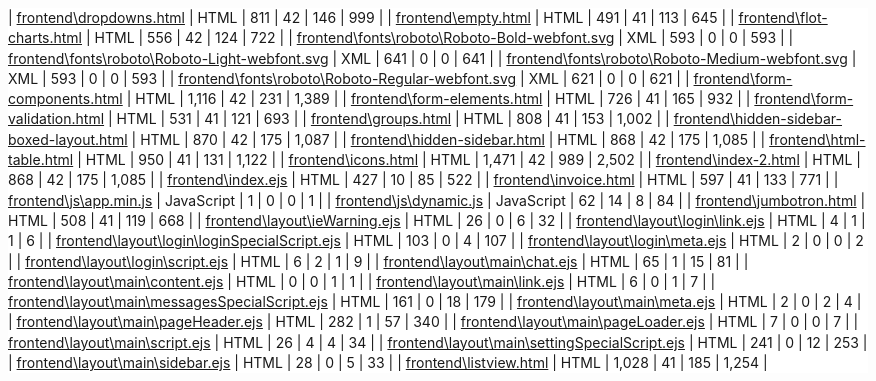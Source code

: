 | [frontend\dropdowns.html](file:///c%3A/Projects/admin-panel/frontend/dropdowns.html) | HTML | 811 | 42 | 146 | 999 |
| [frontend\empty.html](file:///c%3A/Projects/admin-panel/frontend/empty.html) | HTML | 491 | 41 | 113 | 645 |
| [frontend\flot-charts.html](file:///c%3A/Projects/admin-panel/frontend/flot-charts.html) | HTML | 556 | 42 | 124 | 722 |
| [frontend\fonts\roboto\Roboto-Bold-webfont.svg](file:///c%3A/Projects/admin-panel/frontend/fonts/roboto/Roboto-Bold-webfont.svg) | XML | 593 | 0 | 0 | 593 |
| [frontend\fonts\roboto\Roboto-Light-webfont.svg](file:///c%3A/Projects/admin-panel/frontend/fonts/roboto/Roboto-Light-webfont.svg) | XML | 641 | 0 | 0 | 641 |
| [frontend\fonts\roboto\Roboto-Medium-webfont.svg](file:///c%3A/Projects/admin-panel/frontend/fonts/roboto/Roboto-Medium-webfont.svg) | XML | 593 | 0 | 0 | 593 |
| [frontend\fonts\roboto\Roboto-Regular-webfont.svg](file:///c%3A/Projects/admin-panel/frontend/fonts/roboto/Roboto-Regular-webfont.svg) | XML | 621 | 0 | 0 | 621 |
| [frontend\form-components.html](file:///c%3A/Projects/admin-panel/frontend/form-components.html) | HTML | 1,116 | 42 | 231 | 1,389 |
| [frontend\form-elements.html](file:///c%3A/Projects/admin-panel/frontend/form-elements.html) | HTML | 726 | 41 | 165 | 932 |
| [frontend\form-validation.html](file:///c%3A/Projects/admin-panel/frontend/form-validation.html) | HTML | 531 | 41 | 121 | 693 |
| [frontend\groups.html](file:///c%3A/Projects/admin-panel/frontend/groups.html) | HTML | 808 | 41 | 153 | 1,002 |
| [frontend\hidden-sidebar-boxed-layout.html](file:///c%3A/Projects/admin-panel/frontend/hidden-sidebar-boxed-layout.html) | HTML | 870 | 42 | 175 | 1,087 |
| [frontend\hidden-sidebar.html](file:///c%3A/Projects/admin-panel/frontend/hidden-sidebar.html) | HTML | 868 | 42 | 175 | 1,085 |
| [frontend\html-table.html](file:///c%3A/Projects/admin-panel/frontend/html-table.html) | HTML | 950 | 41 | 131 | 1,122 |
| [frontend\icons.html](file:///c%3A/Projects/admin-panel/frontend/icons.html) | HTML | 1,471 | 42 | 989 | 2,502 |
| [frontend\index-2.html](file:///c%3A/Projects/admin-panel/frontend/index-2.html) | HTML | 868 | 42 | 175 | 1,085 |
| [frontend\index.ejs](file:///c%3A/Projects/admin-panel/frontend/index.ejs) | HTML | 427 | 10 | 85 | 522 |
| [frontend\invoice.html](file:///c%3A/Projects/admin-panel/frontend/invoice.html) | HTML | 597 | 41 | 133 | 771 |
| [frontend\js\app.min.js](file:///c%3A/Projects/admin-panel/frontend/js/app.min.js) | JavaScript | 1 | 0 | 0 | 1 |
| [frontend\js\dynamic.js](file:///c%3A/Projects/admin-panel/frontend/js/dynamic.js) | JavaScript | 62 | 14 | 8 | 84 |
| [frontend\jumbotron.html](file:///c%3A/Projects/admin-panel/frontend/jumbotron.html) | HTML | 508 | 41 | 119 | 668 |
| [frontend\layout\ieWarning.ejs](file:///c%3A/Projects/admin-panel/frontend/layout/ieWarning.ejs) | HTML | 26 | 0 | 6 | 32 |
| [frontend\layout\login\link.ejs](file:///c%3A/Projects/admin-panel/frontend/layout/login/link.ejs) | HTML | 4 | 1 | 1 | 6 |
| [frontend\layout\login\loginSpecialScript.ejs](file:///c%3A/Projects/admin-panel/frontend/layout/login/loginSpecialScript.ejs) | HTML | 103 | 0 | 4 | 107 |
| [frontend\layout\login\meta.ejs](file:///c%3A/Projects/admin-panel/frontend/layout/login/meta.ejs) | HTML | 2 | 0 | 0 | 2 |
| [frontend\layout\login\script.ejs](file:///c%3A/Projects/admin-panel/frontend/layout/login/script.ejs) | HTML | 6 | 2 | 1 | 9 |
| [frontend\layout\main\chat.ejs](file:///c%3A/Projects/admin-panel/frontend/layout/main/chat.ejs) | HTML | 65 | 1 | 15 | 81 |
| [frontend\layout\main\content.ejs](file:///c%3A/Projects/admin-panel/frontend/layout/main/content.ejs) | HTML | 0 | 0 | 1 | 1 |
| [frontend\layout\main\link.ejs](file:///c%3A/Projects/admin-panel/frontend/layout/main/link.ejs) | HTML | 6 | 0 | 1 | 7 |
| [frontend\layout\main\messagesSpecialScript.ejs](file:///c%3A/Projects/admin-panel/frontend/layout/main/messagesSpecialScript.ejs) | HTML | 161 | 0 | 18 | 179 |
| [frontend\layout\main\meta.ejs](file:///c%3A/Projects/admin-panel/frontend/layout/main/meta.ejs) | HTML | 2 | 0 | 2 | 4 |
| [frontend\layout\main\pageHeader.ejs](file:///c%3A/Projects/admin-panel/frontend/layout/main/pageHeader.ejs) | HTML | 282 | 1 | 57 | 340 |
| [frontend\layout\main\pageLoader.ejs](file:///c%3A/Projects/admin-panel/frontend/layout/main/pageLoader.ejs) | HTML | 7 | 0 | 0 | 7 |
| [frontend\layout\main\script.ejs](file:///c%3A/Projects/admin-panel/frontend/layout/main/script.ejs) | HTML | 26 | 4 | 4 | 34 |
| [frontend\layout\main\settingSpecialScript.ejs](file:///c%3A/Projects/admin-panel/frontend/layout/main/settingSpecialScript.ejs) | HTML | 241 | 0 | 12 | 253 |
| [frontend\layout\main\sidebar.ejs](file:///c%3A/Projects/admin-panel/frontend/layout/main/sidebar.ejs) | HTML | 28 | 0 | 5 | 33 |
| [frontend\listview.html](file:///c%3A/Projects/admin-panel/frontend/listview.html) | HTML | 1,028 | 41 | 185 | 1,254 |